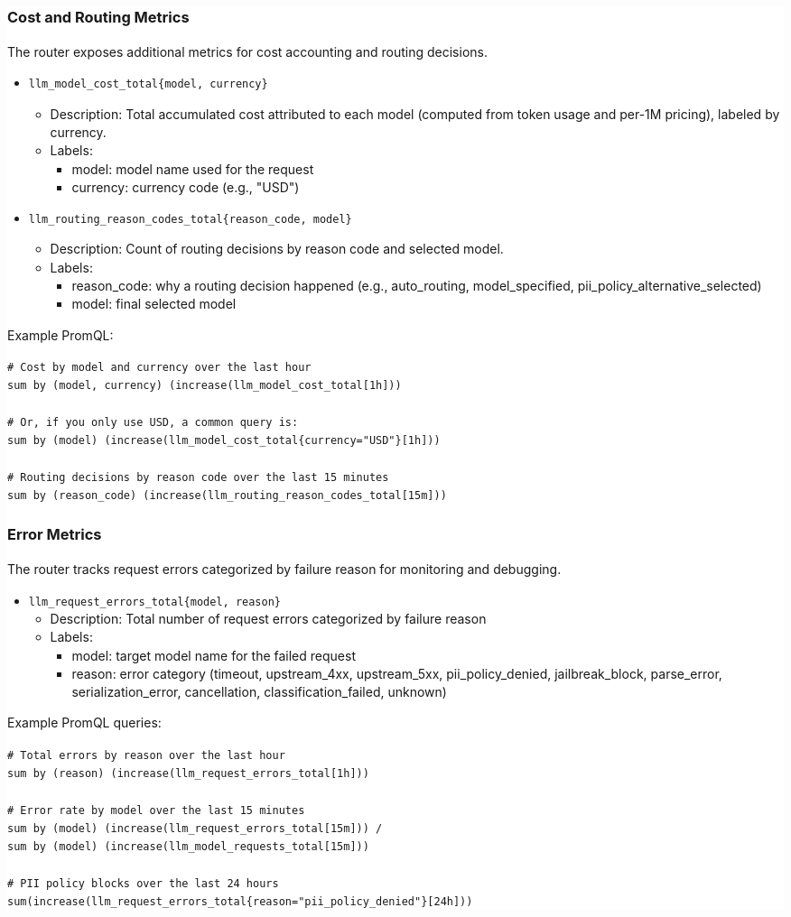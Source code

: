 ### Cost and Routing Metrics

The router exposes additional metrics for cost accounting and routing decisions.

- `llm_model_cost_total{model, currency}`
  - Description: Total accumulated cost attributed to each model (computed from token usage and per-1M pricing), labeled by currency.
  - Labels:
    - model: model name used for the request
    - currency: currency code (e.g., "USD")

- `llm_routing_reason_codes_total{reason_code, model}`
  - Description: Count of routing decisions by reason code and selected model.
  - Labels:
    - reason_code: why a routing decision happened (e.g., auto_routing, model_specified, pii_policy_alternative_selected)
    - model: final selected model

Example PromQL:

```prometheus
# Cost by model and currency over the last hour
sum by (model, currency) (increase(llm_model_cost_total[1h]))

# Or, if you only use USD, a common query is:
sum by (model) (increase(llm_model_cost_total{currency="USD"}[1h]))

# Routing decisions by reason code over the last 15 minutes
sum by (reason_code) (increase(llm_routing_reason_codes_total[15m]))
```

### Error Metrics

The router tracks request errors categorized by failure reason for monitoring and debugging.

- `llm_request_errors_total{model, reason}`
  - Description: Total number of request errors categorized by failure reason
  - Labels:
    - model: target model name for the failed request
    - reason: error category (timeout, upstream_4xx, upstream_5xx, pii_policy_denied, jailbreak_block, parse_error, serialization_error, cancellation, classification_failed, unknown)

Example PromQL queries:

```prometheus
# Total errors by reason over the last hour
sum by (reason) (increase(llm_request_errors_total[1h]))

# Error rate by model over the last 15 minutes
sum by (model) (increase(llm_request_errors_total[15m])) /
sum by (model) (increase(llm_model_requests_total[15m]))

# PII policy blocks over the last 24 hours
sum(increase(llm_request_errors_total{reason="pii_policy_denied"}[24h]))
```
